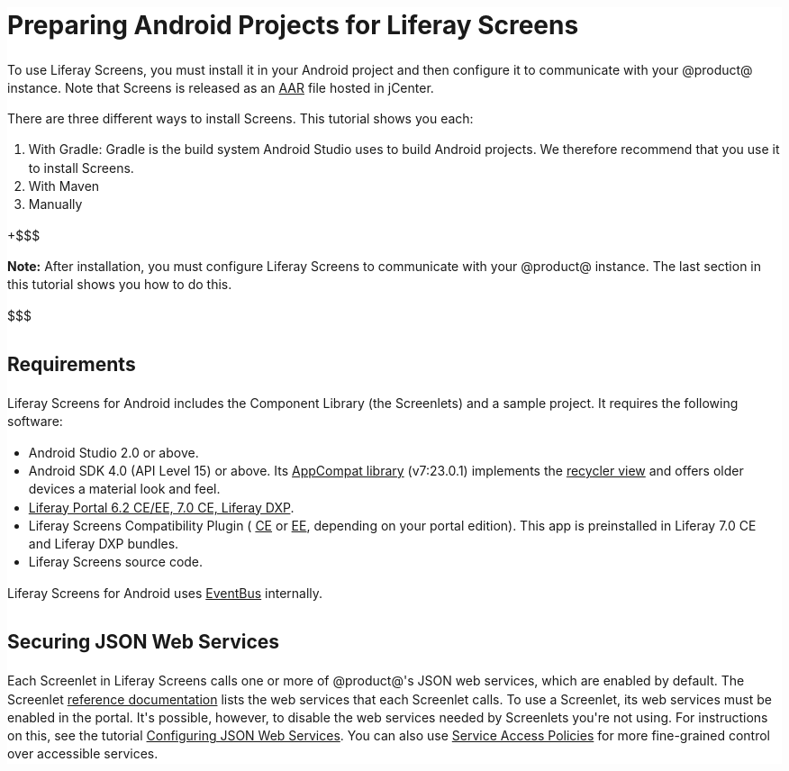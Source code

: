 # Preparing Android Projects for Liferay Screens [](id=preparing-android-projects-for-liferay-screens)

To use Liferay Screens, you must install it in your Android project and then 
configure it to communicate with your @product@ instance. Note that Screens is 
released as an 
[AAR](http://tools.android.com/tech-docs/new-build-system/aar-format) file 
hosted in jCenter. 

There are three different ways to install Screens. This tutorial shows you each: 

1. With Gradle: Gradle is the build system Android Studio uses to build Android 
   projects. We therefore recommend that you use it to install Screens. 
2. With Maven
3. Manually

+$$$

**Note:** After installation, you must configure Liferay Screens to communicate 
with your @product@ instance. The last section in this tutorial shows you how to 
do this. 

$$$


## Requirements [](id=requirements)

Liferay Screens for Android includes the Component Library (the Screenlets) and 
a sample project. It requires the following software:

-   Android Studio 2.0 or above.
-   Android SDK 4.0 (API Level 15) or above. Its 
    [AppCompat library](https://developer.android.com/tools/support-library/features.html#v7-appcompat) 
    (v7:23.0.1) implements the
    [recycler view](https://developer.android.com/tools/support-library/features.html#v7-recyclerview) 
    and offers older devices a material look and feel.
-   [Liferay Portal 6.2 CE/EE, 7.0 CE, Liferay DXP](http://www.liferay.com/downloads/liferay-portal/available-releases).
-   Liferay Screens Compatibility Plugin (
    [CE](http://www.liferay.com/marketplace/-/mp/application/54365664) or 
    [EE](http://www.liferay.com/marketplace/-/mp/application/54369726), 
    depending on your portal edition). This app is preinstalled in Liferay 7.0 CE 
    and Liferay DXP bundles. 
-   Liferay Screens source code. 

Liferay Screens for Android uses
[EventBus](https://github.com/greenrobot/EventBus) internally. 

## Securing JSON Web Services [](id=securing-json-web-services)

Each Screenlet in Liferay Screens calls one or more of @product@'s JSON web 
services, which are enabled by default. The Screenlet 
[reference documentation](/develop/reference/-/knowledge_base/7-0/screenlets-in-liferay-screens-for-android) 
lists the web services that each Screenlet calls. To use a Screenlet, its web 
services must be enabled in the portal. It's possible, however, to disable the 
web services needed by Screenlets you're not using. For instructions on this, 
see the tutorial 
[Configuring JSON Web Services](/develop/tutorials/-/knowledge_base/7-0/portal-configuration-of-json-web-services). 
You can also use 
[Service Access Policies](/develop/tutorials/-/knowledge_base/7-0/service-access-policies) 
for more fine-grained control over accessible services. 
